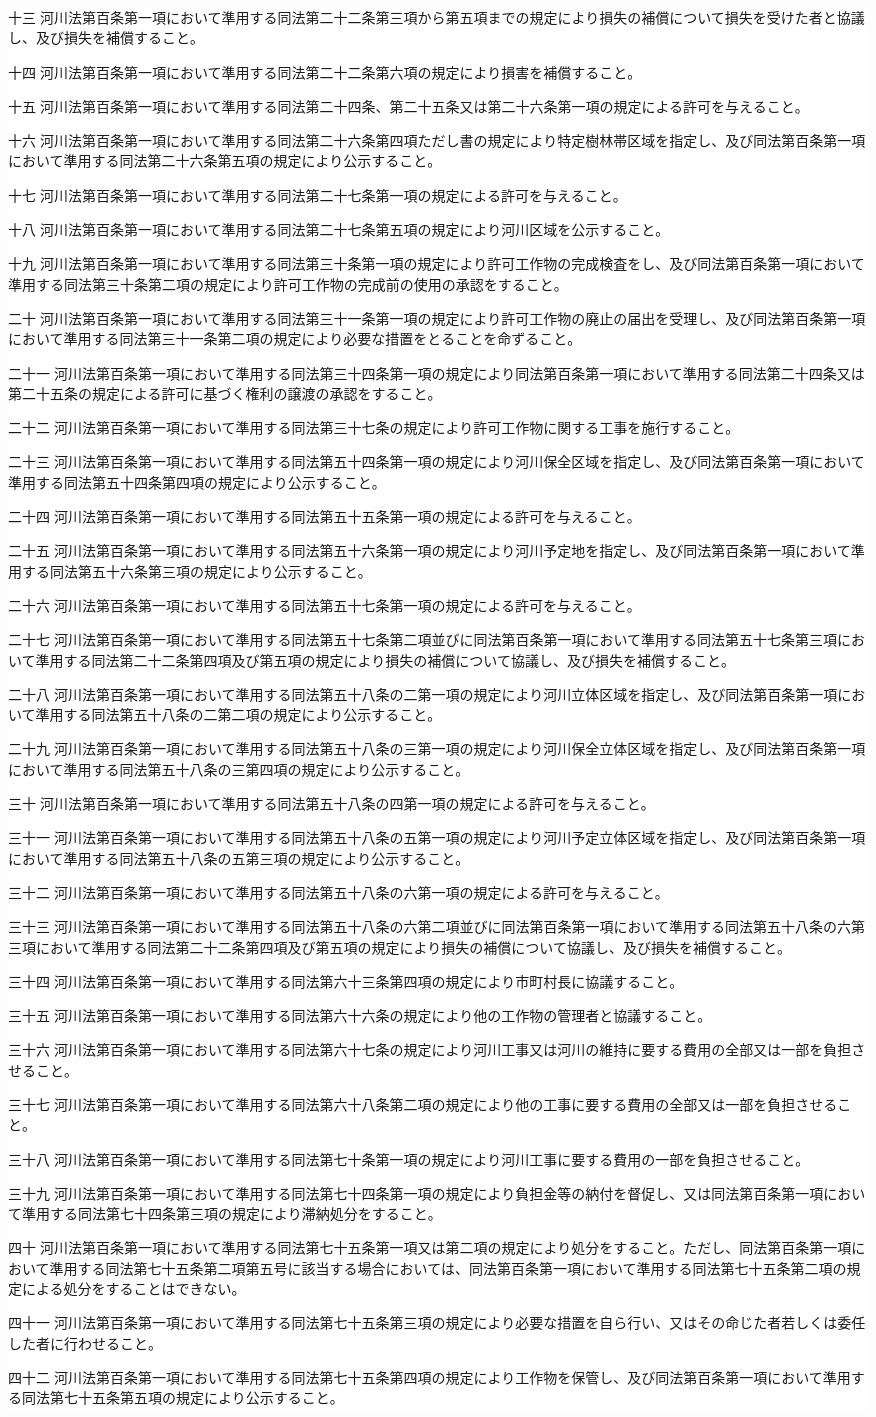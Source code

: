 十三 河川法第百条第一項において準用する同法第二十二条第三項から第五項までの規定により損失の補償について損失を受けた者と協議し、及び損失を補償すること。

十四 河川法第百条第一項において準用する同法第二十二条第六項の規定により損害を補償すること。

十五 河川法第百条第一項において準用する同法第二十四条、第二十五条又は第二十六条第一項の規定による許可を与えること。

十六 河川法第百条第一項において準用する同法第二十六条第四項ただし書の規定により特定樹林帯区域を指定し、及び同法第百条第一項において準用する同法第二十六条第五項の規定により公示すること。

十七 河川法第百条第一項において準用する同法第二十七条第一項の規定による許可を与えること。

十八 河川法第百条第一項において準用する同法第二十七条第五項の規定により河川区域を公示すること。

十九 河川法第百条第一項において準用する同法第三十条第一項の規定により許可工作物の完成検査をし、及び同法第百条第一項において準用する同法第三十条第二項の規定により許可工作物の完成前の使用の承認をすること。

二十 河川法第百条第一項において準用する同法第三十一条第一項の規定により許可工作物の廃止の届出を受理し、及び同法第百条第一項において準用する同法第三十一条第二項の規定により必要な措置をとることを命ずること。

二十一 河川法第百条第一項において準用する同法第三十四条第一項の規定により同法第百条第一項において準用する同法第二十四条又は第二十五条の規定による許可に基づく権利の譲渡の承認をすること。

二十二 河川法第百条第一項において準用する同法第三十七条の規定により許可工作物に関する工事を施行すること。

二十三 河川法第百条第一項において準用する同法第五十四条第一項の規定により河川保全区域を指定し、及び同法第百条第一項において準用する同法第五十四条第四項の規定により公示すること。

二十四 河川法第百条第一項において準用する同法第五十五条第一項の規定による許可を与えること。

二十五 河川法第百条第一項において準用する同法第五十六条第一項の規定により河川予定地を指定し、及び同法第百条第一項において準用する同法第五十六条第三項の規定により公示すること。

二十六 河川法第百条第一項において準用する同法第五十七条第一項の規定による許可を与えること。

二十七 河川法第百条第一項において準用する同法第五十七条第二項並びに同法第百条第一項において準用する同法第五十七条第三項において準用する同法第二十二条第四項及び第五項の規定により損失の補償について協議し、及び損失を補償すること。

二十八 河川法第百条第一項において準用する同法第五十八条の二第一項の規定により河川立体区域を指定し、及び同法第百条第一項において準用する同法第五十八条の二第二項の規定により公示すること。

二十九 河川法第百条第一項において準用する同法第五十八条の三第一項の規定により河川保全立体区域を指定し、及び同法第百条第一項において準用する同法第五十八条の三第四項の規定により公示すること。

三十 河川法第百条第一項において準用する同法第五十八条の四第一項の規定による許可を与えること。

三十一 河川法第百条第一項において準用する同法第五十八条の五第一項の規定により河川予定立体区域を指定し、及び同法第百条第一項において準用する同法第五十八条の五第三項の規定により公示すること。

三十二 河川法第百条第一項において準用する同法第五十八条の六第一項の規定による許可を与えること。

三十三 河川法第百条第一項において準用する同法第五十八条の六第二項並びに同法第百条第一項において準用する同法第五十八条の六第三項において準用する同法第二十二条第四項及び第五項の規定により損失の補償について協議し、及び損失を補償すること。

三十四 河川法第百条第一項において準用する同法第六十三条第四項の規定により市町村長に協議すること。

三十五 河川法第百条第一項において準用する同法第六十六条の規定により他の工作物の管理者と協議すること。

三十六 河川法第百条第一項において準用する同法第六十七条の規定により河川工事又は河川の維持に要する費用の全部又は一部を負担させること。

三十七 河川法第百条第一項において準用する同法第六十八条第二項の規定により他の工事に要する費用の全部又は一部を負担させること。

三十八 河川法第百条第一項において準用する同法第七十条第一項の規定により河川工事に要する費用の一部を負担させること。

三十九 河川法第百条第一項において準用する同法第七十四条第一項の規定により負担金等の納付を督促し、又は同法第百条第一項において準用する同法第七十四条第三項の規定により滞納処分をすること。

四十 河川法第百条第一項において準用する同法第七十五条第一項又は第二項の規定により処分をすること。ただし、同法第百条第一項において準用する同法第七十五条第二項第五号に該当する場合においては、同法第百条第一項において準用する同法第七十五条第二項の規定による処分をすることはできない。

四十一 河川法第百条第一項において準用する同法第七十五条第三項の規定により必要な措置を自ら行い、又はその命じた者若しくは委任した者に行わせること。

四十二 河川法第百条第一項において準用する同法第七十五条第四項の規定により工作物を保管し、及び同法第百条第一項において準用する同法第七十五条第五項の規定により公示すること。
